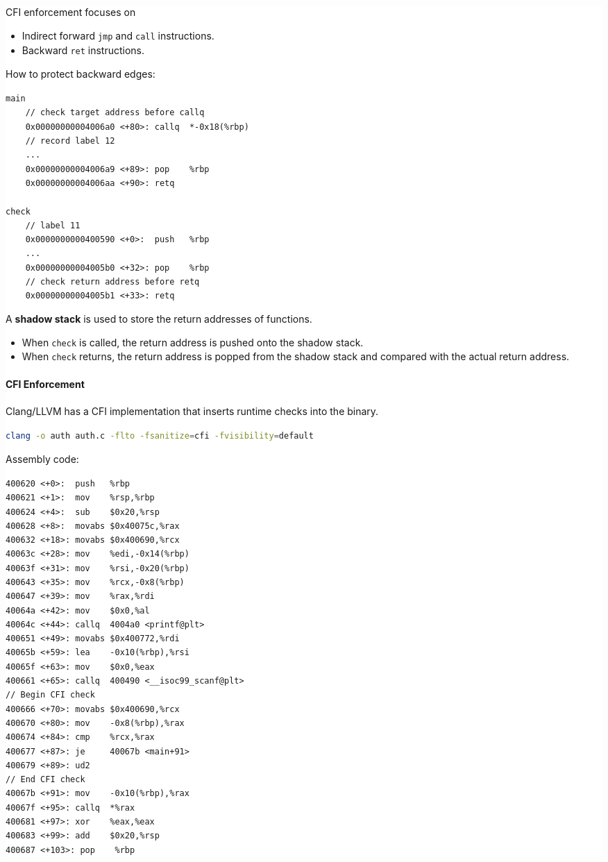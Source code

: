 CFI enforcement focuses on

- Indirect forward `jmp` and `call` instructions.
- Backward `ret` instructions.

How to protect backward edges:

```
main
    // check target address before callq
    0x00000000004006a0 <+80>: callq  *-0x18(%rbp)
    // record label 12
    ...
    0x00000000004006a9 <+89>: pop    %rbp
    0x00000000004006aa <+90>: retq   

check
    // label 11
    0x0000000000400590 <+0>:  push   %rbp
    ...
    0x00000000004005b0 <+32>: pop    %rbp
    // check return address before retq
    0x00000000004005b1 <+33>: retq  
```

A **shadow stack** is used to store the return addresses of functions.

- When `check` is called, the return address is pushed onto the shadow stack.
- When `check` returns, the return address is popped from the shadow stack and compared with the actual return address.

#### CFI Enforcement

Clang/LLVM has a CFI implementation that inserts runtime checks into the binary.

```bash
clang -o auth auth.c -flto -fsanitize=cfi -fvisibility=default
```

Assembly code:

```
400620 <+0>:  push   %rbp
400621 <+1>:  mov    %rsp,%rbp
400624 <+4>:  sub    $0x20,%rsp
400628 <+8>:  movabs $0x40075c,%rax
400632 <+18>: movabs $0x400690,%rcx
40063c <+28>: mov    %edi,-0x14(%rbp)
40063f <+31>: mov    %rsi,-0x20(%rbp)
400643 <+35>: mov    %rcx,-0x8(%rbp)
400647 <+39>: mov    %rax,%rdi
40064a <+42>: mov    $0x0,%al
40064c <+44>: callq  4004a0 <printf@plt>
400651 <+49>: movabs $0x400772,%rdi
40065b <+59>: lea    -0x10(%rbp),%rsi
40065f <+63>: mov    $0x0,%eax
400661 <+65>: callq  400490 <__isoc99_scanf@plt>
// Begin CFI check
400666 <+70>: movabs $0x400690,%rcx
400670 <+80>: mov    -0x8(%rbp),%rax
400674 <+84>: cmp    %rcx,%rax
400677 <+87>: je     40067b <main+91>
400679 <+89>: ud2
// End CFI check
40067b <+91>: mov    -0x10(%rbp),%rax
40067f <+95>: callq  *%rax
400681 <+97>: xor    %eax,%eax
400683 <+99>: add    $0x20,%rsp
400687 <+103>: pop    %rbp
```
